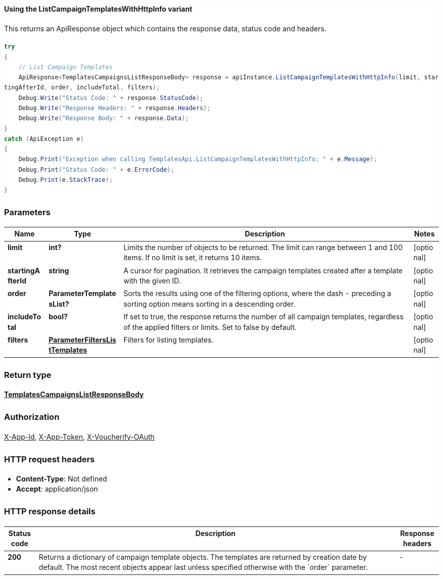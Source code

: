 ```csharp
```

#### Using the ListCampaignTemplatesWithHttpInfo variant
This returns an ApiResponse object which contains the response data, status code and headers.

```csharp
try
{
    // List Campaign Templates
    ApiResponse<TemplatesCampaignsListResponseBody> response = apiInstance.ListCampaignTemplatesWithHttpInfo(limit, startingAfterId, order, includeTotal, filters);
    Debug.Write("Status Code: " + response.StatusCode);
    Debug.Write("Response Headers: " + response.Headers);
    Debug.Write("Response Body: " + response.Data);
}
catch (ApiException e)
{
    Debug.Print("Exception when calling TemplatesApi.ListCampaignTemplatesWithHttpInfo: " + e.Message);
    Debug.Print("Status Code: " + e.ErrorCode);
    Debug.Print(e.StackTrace);
}
```

### Parameters

| Name | Type | Description | Notes |
|------|------|-------------|-------|
| **limit** | **int?** | Limits the number of objects to be returned. The limit can range between 1 and 100 items. If no limit is set, it returns 10 items. | [optional]  |
| **startingAfterId** | **string** | A cursor for pagination. It retrieves the campaign templates created after a template with the given ID. | [optional]  |
| **order** | **ParameterTemplatesList?** | Sorts the results using one of the filtering options, where the dash - preceding a sorting option means sorting in a descending order. | [optional]  |
| **includeTotal** | **bool?** | If set to true, the response returns the number of all campaign templates, regardless of the applied filters or limits. Set to false by default. | [optional]  |
| **filters** | [**ParameterFiltersListTemplates**](ParameterFiltersListTemplates.md) | Filters for listing templates. | [optional]  |

### Return type

[**TemplatesCampaignsListResponseBody**](TemplatesCampaignsListResponseBody.md)

### Authorization

[X-App-Id](../README.md#X-App-Id), [X-App-Token](../README.md#X-App-Token), [X-Voucherify-OAuth](../README.md#X-Voucherify-OAuth)

### HTTP request headers

 - **Content-Type**: Not defined
 - **Accept**: application/json


### HTTP response details
| Status code | Description | Response headers |
|-------------|-------------|------------------|
| **200** | Returns a dictionary of campaign template objects. The templates are returned by creation date by default. The most recent objects appear last unless specified otherwise with the &#x60;order&#x60; parameter. |  -  |
